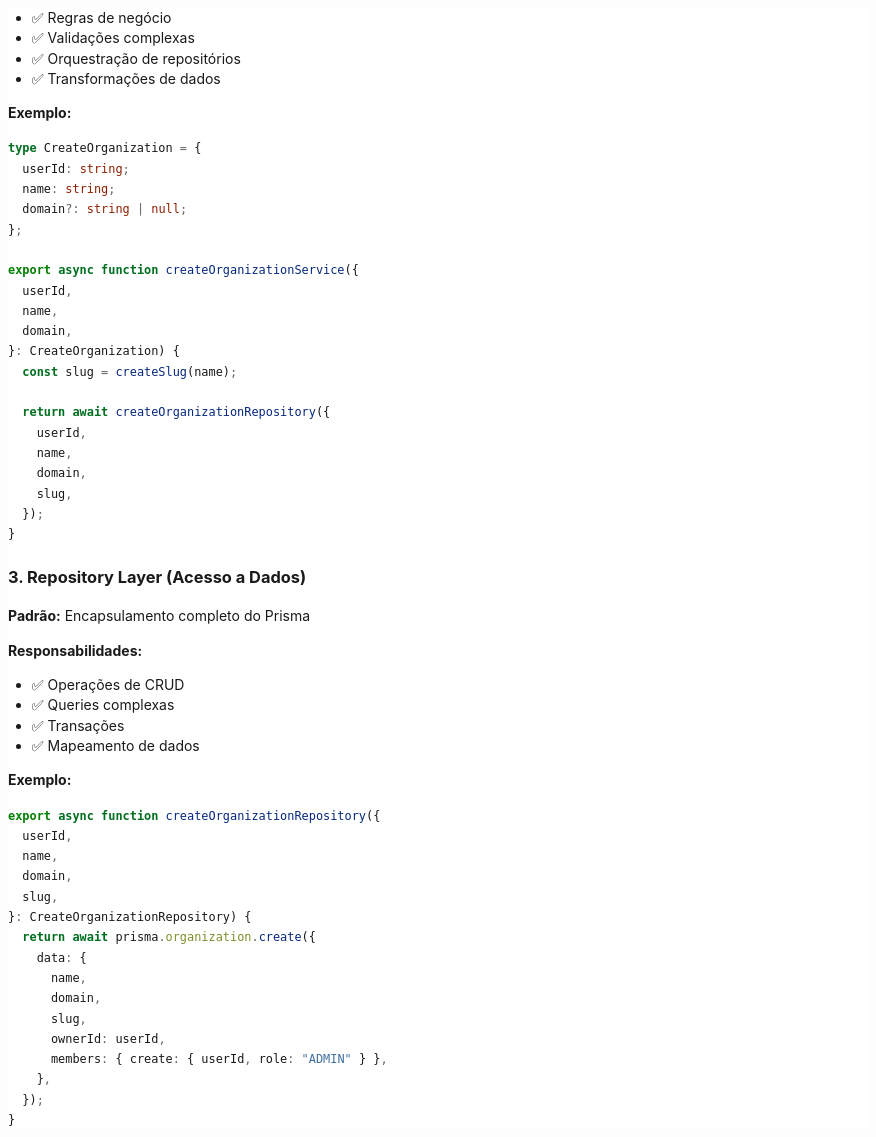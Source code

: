 - ✅ Regras de negócio
- ✅ Validações complexas
- ✅ Orquestração de repositórios
- ✅ Transformações de dados

**Exemplo:**

```typescript
type CreateOrganization = {
  userId: string;
  name: string;
  domain?: string | null;
};

export async function createOrganizationService({
  userId,
  name,
  domain,
}: CreateOrganization) {
  const slug = createSlug(name);

  return await createOrganizationRepository({
    userId,
    name,
    domain,
    slug,
  });
}
```

### 3. **Repository Layer (Acesso a Dados)**

**Padrão:** Encapsulamento completo do Prisma

**Responsabilidades:**

- ✅ Operações de CRUD
- ✅ Queries complexas
- ✅ Transações
- ✅ Mapeamento de dados

**Exemplo:**

```typescript
export async function createOrganizationRepository({
  userId,
  name,
  domain,
  slug,
}: CreateOrganizationRepository) {
  return await prisma.organization.create({
    data: {
      name,
      domain,
      slug,
      ownerId: userId,
      members: { create: { userId, role: "ADMIN" } },
    },
  });
}
```
